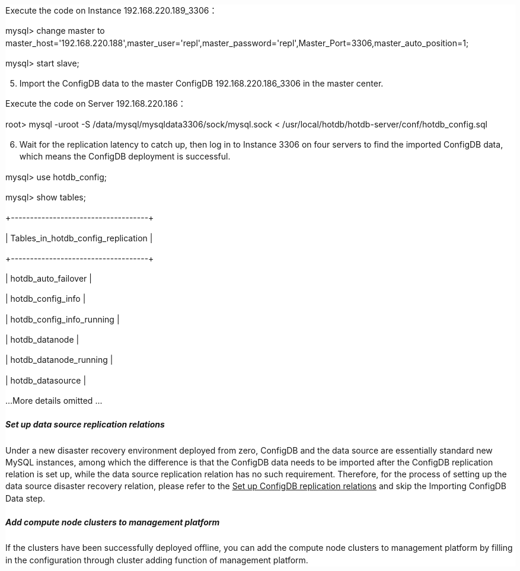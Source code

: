 Execute the code on Instance 192.168.220.189_3306：

mysql> change master to master_host='192.168.220.188',master_user='repl',master_password='repl',Master_Port=3306,master_auto_position=1;

mysql> start slave;

5. Import the ConfigDB data to the master ConfigDB 192.168.220.186_3306 in the master center.

Execute the code on Server 192.168.220.186：

root> mysql -uroot -S /data/mysql/mysqldata3306/sock/mysql.sock < /usr/local/hotdb/hotdb-server/conf/hotdb_config.sql

6. Wait for the replication latency to catch up, then log in to Instance 3306 on four servers to find the imported ConfigDB data, which means the ConfigDB deployment is successful.

mysql> use hotdb_config;

mysql> show tables;

+------------------------------------+

| Tables_in_hotdb_config_replication |

+------------------------------------+

| hotdb_auto_failover |

| hotdb_config_info |

| hotdb_config_info_running |

| hotdb_datanode |

| hotdb_datanode_running |

| hotdb_datasource |

...More details omitted ...

##### Set up data source replication relations

Under a new disaster recovery environment deployed from zero, ConfigDB and the data source are essentially standard new MySQL instances, among which the difference is that the ConfigDB data needs to be imported after the ConfigDB replication relation is set up, while the data source replication relation has no such requirement. Therefore, for the process of setting up the data source disaster recovery relation, please refer to the [Set up ConfigDB replication relations](#multi-node-mode) and skip the Importing ConfigDB Data step.

##### Add compute node clusters to management platform

If the clusters have been successfully deployed offline, you can add the compute node clusters to management platform by filling in the configuration through cluster adding function of management platform.
